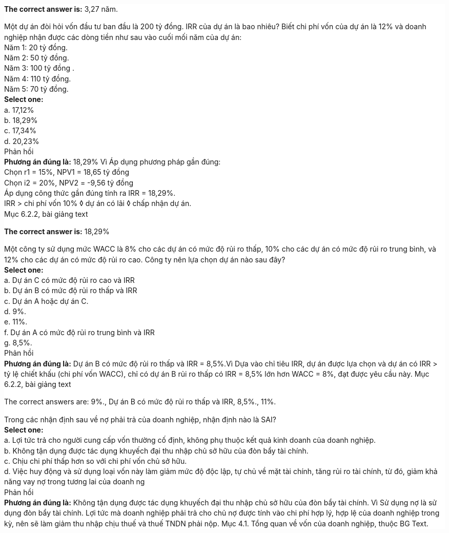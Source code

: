 **The correct answer is:** 3,27 năm.

Một dự án đòi hỏi vốn đầu tư ban đầu là 200 tỷ đồng. IRR của dự án là
bao nhiêu? Biết chi phí vốn của dự án là 12% và doanh nghiệp nhận được
các dòng tiền như sau vào cuối mối năm của dự án:\
Năm 1: 20 tỷ đồng.\
Năm 2: 50 tỷ đồng.\
Năm 3: 100 tỷ đồng .\
Năm 4: 110 tỷ đồng.\
Năm 5: 70 tỷ đồng.\
**Select one:**\
a. 17,12%\
b. 18,29%\
c. 17,34%\
d. 20,23%\
Phản hồi\
**Phương án đúng là:** 18,29% Vì Áp dụng phương pháp gần đúng:\
Chọn r1 = 15%, NPV1 = 18,65 tỷ đồng\
Chọn i2 = 20%, NPV2 = -9,56 tỷ đồng\
Áp dụng công thức gần đúng tính ra IRR = 18,29%.\
IRR \> chi phí vốn 10% ◊ dự án có lãi ◊ chấp nhận dự án.\
Mục 6.2.2, bài giảng text

**The correct answer is:** 18,29%

Một công ty sử dụng mức WACC là 8% cho các dự án có mức độ rủi ro thấp,
10% cho các dự án có mức độ rủi ro trung bình, và 12% cho các dự án có
mức độ rủi ro cao. Công ty nên lựa chọn dự án nào sau đây?\
**Select one:**\
a. Dự án C có mức độ rủi ro cao và IRR\
b. Dự án B có mức độ rủi ro thấp và IRR\
c. Dự án A hoặc dự án C.\
d. 9%.\
e. 11%.\
f. Dự án A có mức độ rủi ro trung bình và IRR\
g. 8,5%.\
Phản hồi\
**Phương án đúng là:** Dự án B có mức độ rủi ro thấp và IRR = 8,5%.Vì
Dựa vào chỉ tiêu IRR, dự án được lựa chọn và dự án có IRR \> tỷ lệ chiết
khấu (chi phí vốn WACC), chỉ có dự án B rủi ro thấp có IRR = 8,5% lớn
hơn WACC = 8%, đạt được yêu cầu này. Mục 6.2.2, bài giảng text

The correct answers are: 9%., Dự án B có mức độ rủi ro thấp và IRR,
8,5%., 11%.

Trong các nhận định sau về nợ phải trả của doanh nghiệp, nhận định nào
là SAI?\
**Select one:**\
a. Lợi tức trả cho người cung cấp vốn thường cố định, không phụ thuộc
kết quả kinh doanh của doanh nghiệp.\
b. Không tận dụng được tác dụng khuyếch đại thu nhập chủ sở hữu của đòn
bẩy tài chính.\
c. Chịu chi phí thấp hơn so với chi phí vốn chủ sở hữu.\
d. Việc huy động và sử dụng loại vốn này làm giảm mức độ độc lập, tự chủ
về mặt tài chính, tăng rủi ro tài chính, từ đó, giảm khả năng vay nợ
trong tương lai của doanh ng\
Phản hồi\
**Phương án đúng là:** Không tận dụng được tác dụng khuyếch đại thu nhập
chủ sở hữu của đòn bẩy tài chính. Vì Sử dụng nợ là sử dụng đòn bẩy tài
chính. Lợi tức mà doanh nghiệp phải trả cho chủ nợ được tính vào chi phí
hợp lý, hợp lệ của doanh nghiệp trong kỳ, nên sẽ làm giảm thu nhập chịu
thuế và thuế TNDN phải nộp. Mục 4.1. Tổng quan về vốn của doanh nghiệp,
thuộc BG Text.
